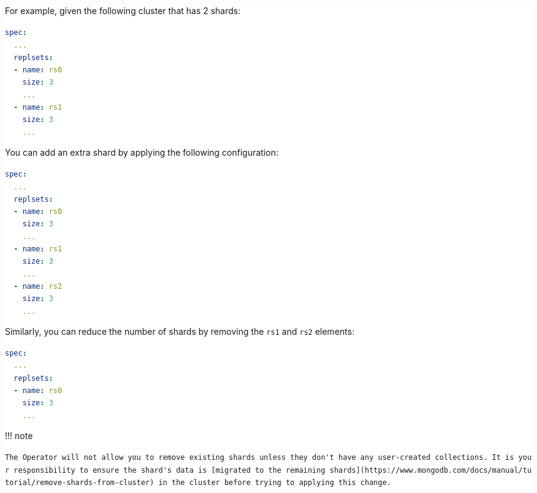 For example, given the following cluster that has 2 shards:

```yaml
spec:
  ...
  replsets:
  - name: rs0
    size: 3
    ...
  - name: rs1
    size: 3
    ...
```

You can add an extra shard by applying the following configuration:

```yaml
spec:
  ...
  replsets:
  - name: rs0
    size: 3
    ...
  - name: rs1
    size: 3
    ...
  - name: rs2
    size: 3
    ...
```

Similarly, you can reduce the number of shards by removing the `rs1` and `rs2` elements:

```yaml
spec:
  ...
  replsets:
  - name: rs0
    size: 3
    ...
```

!!! note

    The Operator will not allow you to remove existing shards unless they don't have any user-created collections. It is your responsibility to ensure the shard's data is [migrated to the remaining shards](https://www.mongodb.com/docs/manual/tutorial/remove-shards-from-cluster) in the cluster before trying to applying this change.
